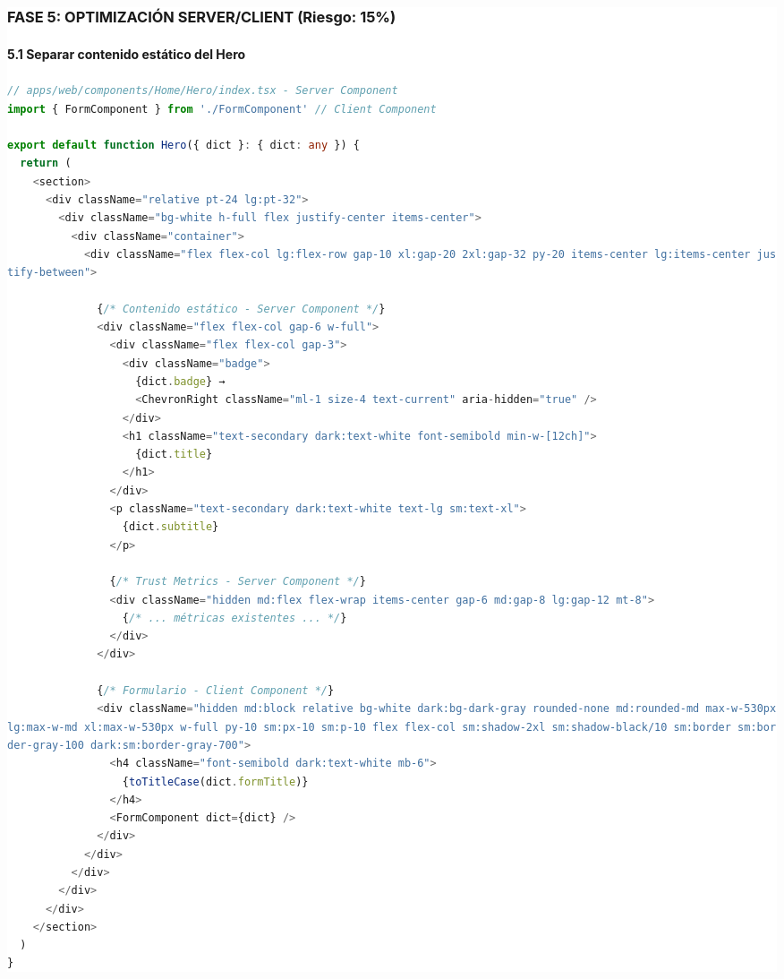 
### **FASE 5: OPTIMIZACIÓN SERVER/CLIENT (Riesgo: 15%)**

#### 5.1 Separar contenido estático del Hero
```typescript
// apps/web/components/Home/Hero/index.tsx - Server Component
import { FormComponent } from './FormComponent' // Client Component

export default function Hero({ dict }: { dict: any }) {
  return (
    <section>
      <div className="relative pt-24 lg:pt-32">
        <div className="bg-white h-full flex justify-center items-center">
          <div className="container">
            <div className="flex flex-col lg:flex-row gap-10 xl:gap-20 2xl:gap-32 py-20 items-center lg:items-center justify-between">
              
              {/* Contenido estático - Server Component */}
              <div className="flex flex-col gap-6 w-full">
                <div className="flex flex-col gap-3">
                  <div className="badge">
                    {dict.badge} →
                    <ChevronRight className="ml-1 size-4 text-current" aria-hidden="true" />
                  </div>
                  <h1 className="text-secondary dark:text-white font-semibold min-w-[12ch]">
                    {dict.title}
                  </h1>
                </div>
                <p className="text-secondary dark:text-white text-lg sm:text-xl">
                  {dict.subtitle}
                </p>

                {/* Trust Metrics - Server Component */}
                <div className="hidden md:flex flex-wrap items-center gap-6 md:gap-8 lg:gap-12 mt-8">
                  {/* ... métricas existentes ... */}
                </div>
              </div>

              {/* Formulario - Client Component */}
              <div className="hidden md:block relative bg-white dark:bg-dark-gray rounded-none md:rounded-md max-w-530px lg:max-w-md xl:max-w-530px w-full py-10 sm:px-10 sm:p-10 flex flex-col sm:shadow-2xl sm:shadow-black/10 sm:border sm:border-gray-100 dark:sm:border-gray-700">
                <h4 className="font-semibold dark:text-white mb-6">
                  {toTitleCase(dict.formTitle)}
                </h4>
                <FormComponent dict={dict} />
              </div>
            </div>
          </div>
        </div>
      </div>
    </section>
  )
}
```
